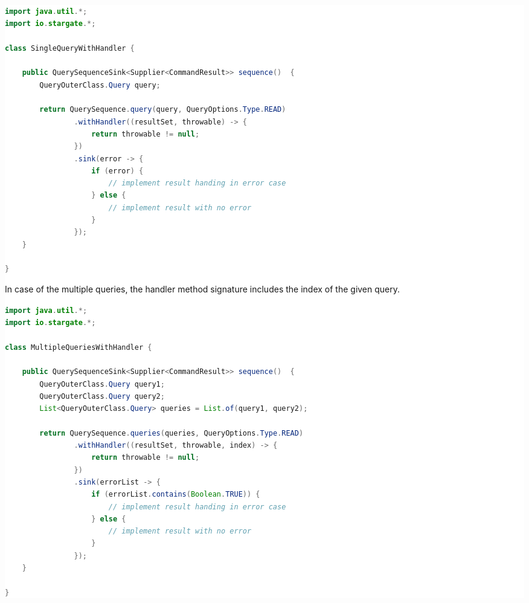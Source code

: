 ```java
import java.util.*;
import io.stargate.*;

class SingleQueryWithHandler {

    public QuerySequenceSink<Supplier<CommandResult>> sequence()  {
        QueryOuterClass.Query query;
        
        return QuerySequence.query(query, QueryOptions.Type.READ)
                .withHandler((resultSet, throwable) -> {
                    return throwable != null;
                })
                .sink(error -> {
                    if (error) {
                        // implement result handing in error case
                    } else {
                        // implement result with no error
                    }
                });
    }

}
```

In case of the multiple queries, the handler method signature includes the index of the given query.

```java
import java.util.*;
import io.stargate.*;

class MultipleQueriesWithHandler {

    public QuerySequenceSink<Supplier<CommandResult>> sequence()  {
        QueryOuterClass.Query query1;
        QueryOuterClass.Query query2;
        List<QueryOuterClass.Query> queries = List.of(query1, query2);
        
        return QuerySequence.queries(queries, QueryOptions.Type.READ)
                .withHandler((resultSet, throwable, index) -> {
                    return throwable != null;
                })
                .sink(errorList -> {
                    if (errorList.contains(Boolean.TRUE)) {
                        // implement result handing in error case
                    } else {
                        // implement result with no error
                    }
                });
    }

}
```
